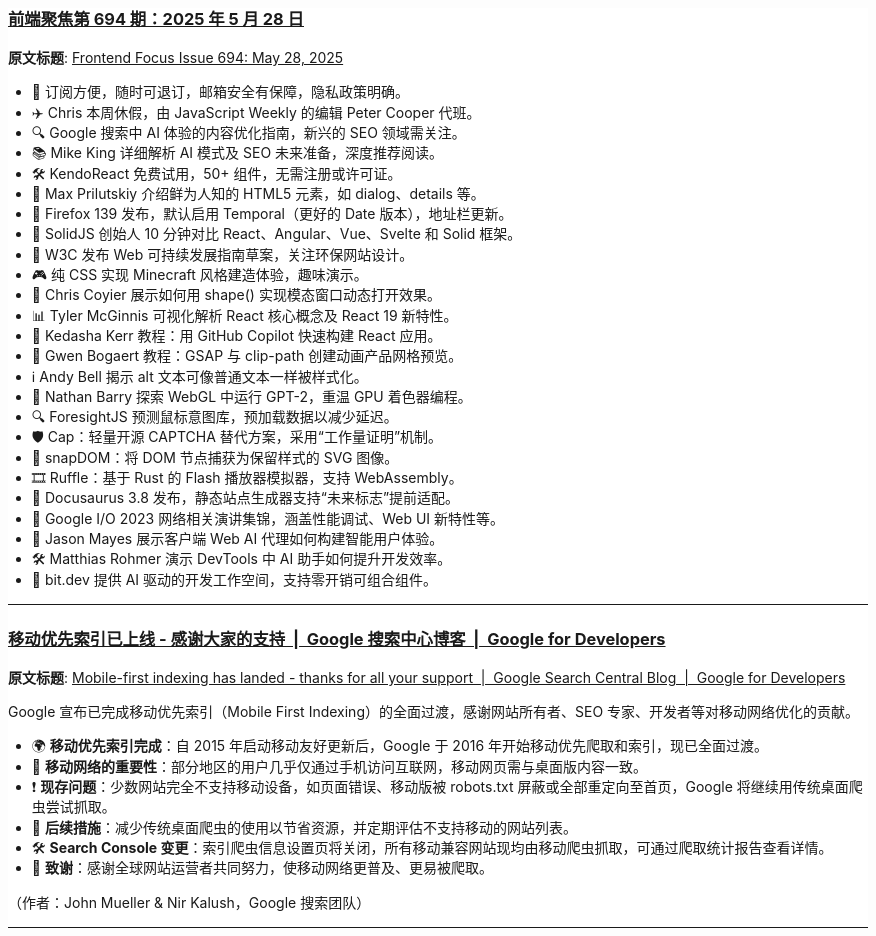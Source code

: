 ### [前端聚焦第 694 期：2025 年 5 月 28 日](https://frontendfoc.us/issues/694)

**原文标题**: [Frontend Focus Issue 694: May 28, 2025](https://frontendfoc.us/issues/694)

- 📧 订阅方便，随时可退订，邮箱安全有保障，隐私政策明确。  
- ✈️ Chris 本周休假，由 JavaScript Weekly 的编辑 Peter Cooper 代班。  
- 🔍 Google 搜索中 AI 体验的内容优化指南，新兴的 SEO 领域需关注。  
- 📚 Mike King 详细解析 AI 模式及 SEO 未来准备，深度推荐阅读。  
- 🛠️ KendoReact 免费试用，50+ 组件，无需注册或许可证。  
- 📌 Max Prilutskiy 介绍鲜为人知的 HTML5 元素，如 dialog、details 等。  
- 🦊 Firefox 139 发布，默认启用 Temporal（更好的 Date 版本），地址栏更新。  
- 🎥 SolidJS 创始人 10 分钟对比 React、Angular、Vue、Svelte 和 Solid 框架。  
- 🌱 W3C 发布 Web 可持续发展指南草案，关注环保网站设计。  
- 🎮 纯 CSS 实现 Minecraft 风格建造体验，趣味演示。  
- 🎨 Chris Coyier 展示如何用 shape() 实现模态窗口动态打开效果。  
- 📊 Tyler McGinnis 可视化解析 React 核心概念及 React 19 新特性。  
- 🤖 Kedasha Kerr 教程：用 GitHub Copilot 快速构建 React 应用。  
- 🎥 Gwen Bogaert 教程：GSAP 与 clip-path 创建动画产品网格预览。  
- ℹ️ Andy Bell 揭示 alt 文本可像普通文本一样被样式化。  
- 🧠 Nathan Barry 探索 WebGL 中运行 GPT-2，重温 GPU 着色器编程。  
- 🔍 ForesightJS 预测鼠标意图库，预加载数据以减少延迟。  
- 🛡️ Cap：轻量开源 CAPTCHA 替代方案，采用“工作量证明”机制。  
- 📸 snapDOM：将 DOM 节点捕获为保留样式的 SVG 图像。  
- 🎞️ Ruffle：基于 Rust 的 Flash 播放器模拟器，支持 WebAssembly。  
- 📖 Docusaurus 3.8 发布，静态站点生成器支持“未来标志”提前适配。  
- 🎥 Google I/O 2023 网络相关演讲集锦，涵盖性能调试、Web UI 新特性等。  
- 🤖 Jason Mayes 展示客户端 Web AI 代理如何构建智能用户体验。  
- 🛠️ Matthias Rohmer 演示 DevTools 中 AI 助手如何提升开发效率。  
- 💼 bit.dev 提供 AI 驱动的开发工作空间，支持零开销可组合组件。

---

### [移动优先索引已上线 - 感谢大家的支持  |  Google 搜索中心博客  |  Google for Developers](https://developers.google.com/search/blog/2023/10/mobile-first-is-here)

**原文标题**: [Mobile-first indexing has landed - thanks for all your support  |  Google Search Central Blog  |  Google for Developers](https://developers.google.com/search/blog/2023/10/mobile-first-is-here)

Google 宣布已完成移动优先索引（Mobile First Indexing）的全面过渡，感谢网站所有者、SEO 专家、开发者等对移动网络优化的贡献。  

- 🌍 **移动优先索引完成**：自 2015 年启动移动友好更新后，Google 于 2016 年开始移动优先爬取和索引，现已全面过渡。  
- 📱 **移动网络的重要性**：部分地区的用户几乎仅通过手机访问互联网，移动网页需与桌面版内容一致。  
- ❗ **现存问题**：少数网站完全不支持移动设备，如页面错误、移动版被 robots.txt 屏蔽或全部重定向至首页，Google 将继续用传统桌面爬虫尝试抓取。  
- 🔧 **后续措施**：减少传统桌面爬虫的使用以节省资源，并定期评估不支持移动的网站列表。  
- 🛠️ **Search Console 变更**：索引爬虫信息设置页将关闭，所有移动兼容网站现均由移动爬虫抓取，可通过爬取统计报告查看详情。  
- 🙏 **致谢**：感谢全球网站运营者共同努力，使移动网络更普及、更易被爬取。  

（作者：John Mueller & Nir Kalush，Google 搜索团队）

---
